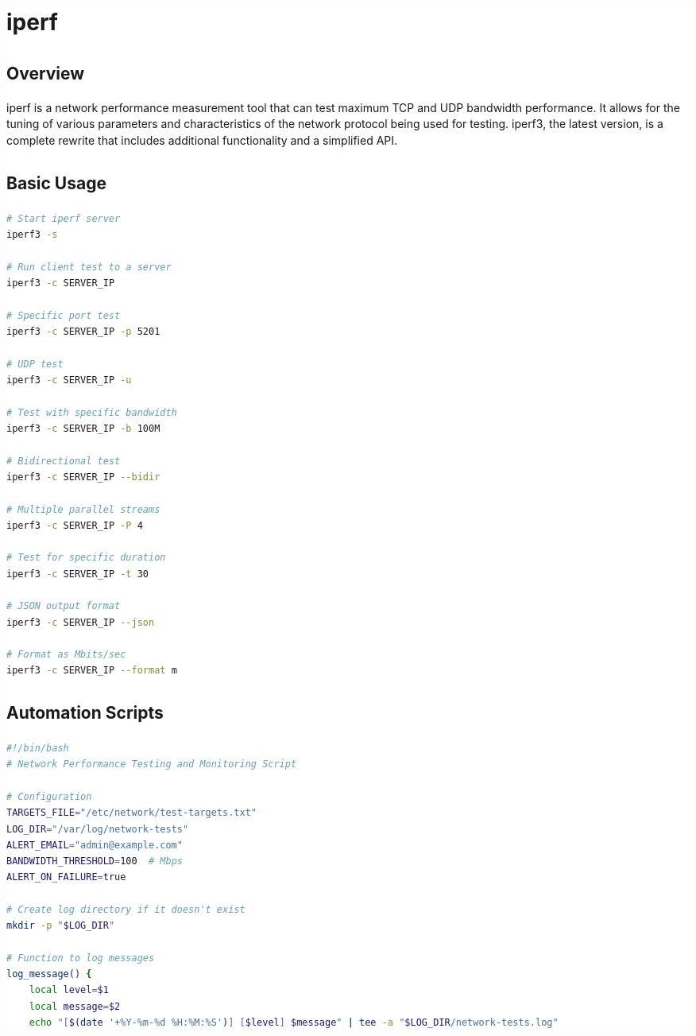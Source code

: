 # iperf

## Overview
iperf is a network performance measurement tool that can test maximum TCP and UDP bandwidth performance. It allows for the tuning of various parameters and characteristics of the network protocol being used for testing. iperf3, the latest version, is a complete rewrite that includes additional functionality and a simplified API.

## Basic Usage
```bash
# Start iperf server
iperf3 -s

# Run client test to a server
iperf3 -c SERVER_IP

# Specific port test
iperf3 -c SERVER_IP -p 5201

# UDP test
iperf3 -c SERVER_IP -u

# Test with specific bandwidth
iperf3 -c SERVER_IP -b 100M

# Bidirectional test
iperf3 -c SERVER_IP --bidir

# Multiple parallel streams
iperf3 -c SERVER_IP -P 4

# Test for specific duration
iperf3 -c SERVER_IP -t 30

# JSON output format
iperf3 -c SERVER_IP --json

# Format as Mbits/sec
iperf3 -c SERVER_IP --format m
```

## Automation Scripts
```bash
#!/bin/bash
# Network Performance Testing and Monitoring Script

# Configuration
TARGETS_FILE="/etc/network/test-targets.txt"
LOG_DIR="/var/log/network-tests"
ALERT_EMAIL="admin@example.com"
BANDWIDTH_THRESHOLD=100  # Mbps
ALERT_ON_FAILURE=true

# Create log directory if it doesn't exist
mkdir -p "$LOG_DIR"

# Function to log messages
log_message() {
    local level=$1
    local message=$2
    echo "[$(date '+%Y-%m-%d %H:%M:%S')] [$level] $message" | tee -a "$LOG_DIR/network-tests.log"
```